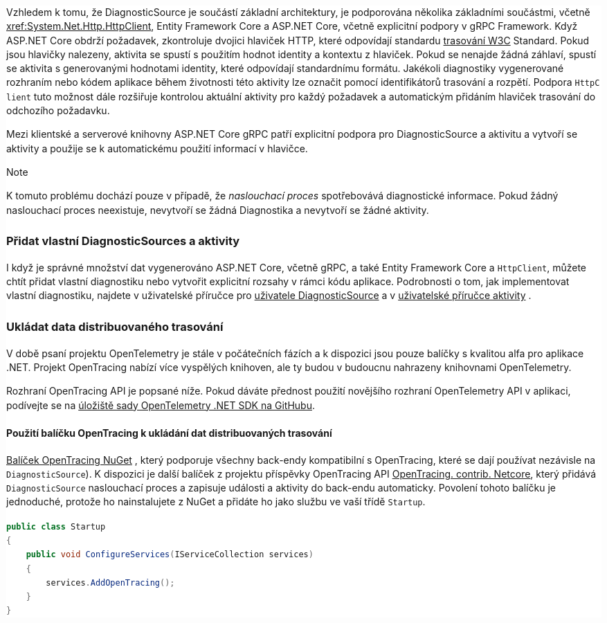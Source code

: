 Vzhledem k tomu, že DiagnosticSource je součástí základní architektury, je podporována několika základními součástmi, včetně <xref:System.Net.Http.HttpClient>, Entity Framework Core a ASP.NET Core, včetně explicitní podpory v gRPC Framework. Když ASP.NET Core obdrží požadavek, zkontroluje dvojici hlaviček HTTP, které odpovídají standardu [trasování W3C](https://www.w3.org/TR/trace-context) Standard. Pokud jsou hlavičky nalezeny, aktivita se spustí s použitím hodnot identity a kontextu z hlaviček. Pokud se nenajde žádná záhlaví, spustí se aktivita s generovanými hodnotami identity, které odpovídají standardnímu formátu. Jakékoli diagnostiky vygenerované rozhraním nebo kódem aplikace během životnosti této aktivity lze označit pomocí identifikátorů trasování a rozpětí. Podpora `HttpClient` tuto možnost dále rozšiřuje kontrolou aktuální aktivity pro každý požadavek a automatickým přidáním hlaviček trasování do odchozího požadavku.

Mezi klientské a serverové knihovny ASP.NET Core gRPC patří explicitní podpora pro DiagnosticSource a aktivitu a vytvoří se aktivity a použije se k automatickému použití informací v hlavičce.

> [!NOTE]
> K tomuto problému dochází pouze v případě, že *naslouchací proces* spotřebovává diagnostické informace. Pokud žádný naslouchací proces neexistuje, nevytvoří se žádná Diagnostika a nevytvoří se žádné aktivity.

### <a name="add-your-own-diagnosticsources-and-activities"></a>Přidat vlastní DiagnosticSources a aktivity

I když je správné množství dat vygenerováno ASP.NET Core, včetně gRPC, a také Entity Framework Core a `HttpClient`, můžete chtít přidat vlastní diagnostiku nebo vytvořit explicitní rozsahy v rámci kódu aplikace. Podrobnosti o tom, jak implementovat vlastní diagnostiku, najdete v uživatelské příručce pro [uživatele DiagnosticSource](https://github.com/dotnet/corefx/blob/master/src/System.Diagnostics.DiagnosticSource/src/DiagnosticSourceUsersGuide.md#instrumenting-with-diagnosticsourcediagnosticlistener) a v [uživatelské příručce aktivity](https://github.com/dotnet/corefx/blob/master/src/System.Diagnostics.DiagnosticSource/src/ActivityUserGuide.md#activity-usage) .

### <a name="store-distributed-trace-data"></a>Ukládat data distribuovaného trasování

V době psaní projektu OpenTelemetry je stále v počátečních fázích a k dispozici jsou pouze balíčky s kvalitou alfa pro aplikace .NET. Projekt OpenTracing nabízí více vyspělých knihoven, ale ty budou v budoucnu nahrazeny knihovnami OpenTelemetry.

Rozhraní OpenTracing API je popsané níže. Pokud dáváte přednost použití novějšího rozhraní OpenTelemetry API v aplikaci, podívejte se na [úložiště sady OpenTelemetry .NET SDK na GitHubu](https://github.com/open-telemetry/opentelemetry-dotnet).

#### <a name="use-the-opentracing-package-to-store-distributed-trace-data"></a>Použití balíčku OpenTracing k ukládání dat distribuovaných trasování

[Balíček OpenTracing NuGet](https://www.nuget.org/packages/OpenTracing/) , který podporuje všechny back-endy kompatibilní s OpenTracing, které se dají používat nezávisle na `DiagnosticSource`). K dispozici je další balíček z projektu příspěvky OpenTracing API [OpenTracing. contrib. Netcore](https://www.nuget.org/packages/OpenTracing.Contrib.NetCore/), který přidává `DiagnosticSource` naslouchací proces a zapisuje události a aktivity do back-endu automaticky. Povolení tohoto balíčku je jednoduché, protože ho nainstalujete z NuGet a přidáte ho jako službu ve vaší třídě `Startup`.

```csharp
public class Startup
{
    public void ConfigureServices(IServiceCollection services)
    {
        services.AddOpenTracing();
    }
}
```
